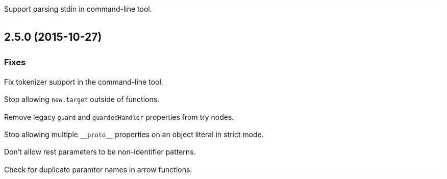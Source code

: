 Support parsing stdin in command-line tool.

2.5.0 (2015-10-27)
------------------

### Fixes

Fix tokenizer support in the command-line tool.

Stop allowing `new.target` outside of functions.

Remove legacy `guard` and `guardedHandler` properties from try nodes.

Stop allowing multiple `__proto__` properties on an object literal in strict mode.

Don’t allow rest parameters to be non-identifier patterns.

Check for duplicate paramter names in arrow functions.
